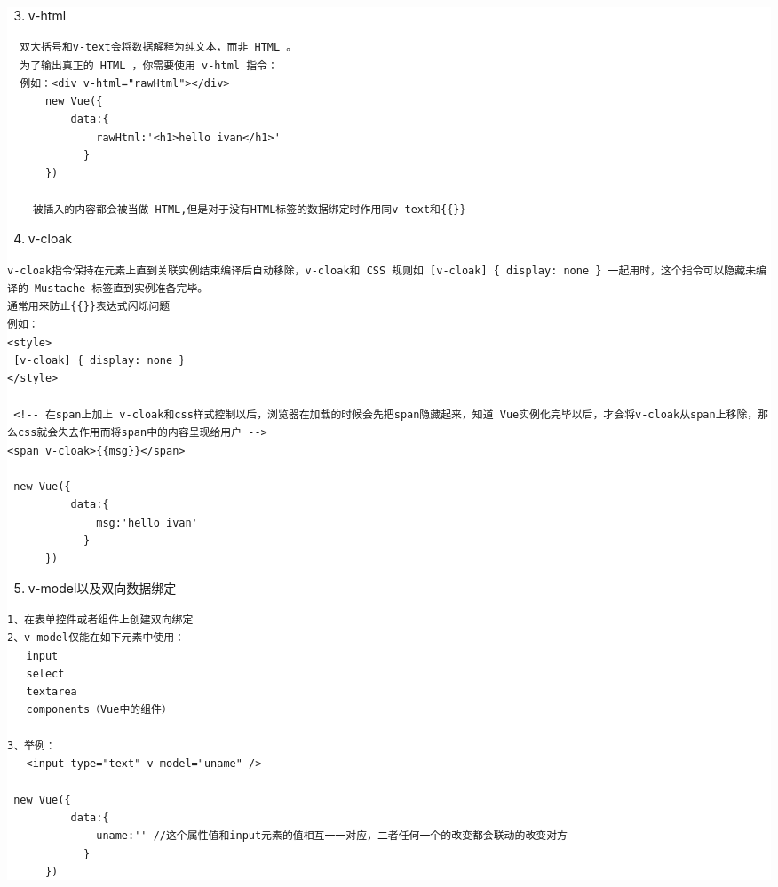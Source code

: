 3. v-html
```
  双大括号和v-text会将数据解释为纯文本，而非 HTML 。
  为了输出真正的 HTML ，你需要使用 v-html 指令：
  例如：<div v-html="rawHtml"></div>
      new Vue({
          data:{
              rawHtml:'<h1>hello ivan</h1>'
            }
      })

    被插入的内容都会被当做 HTML,但是对于没有HTML标签的数据绑定时作用同v-text和{{}}
```

4. v-cloak
```
v-cloak指令保持在元素上直到关联实例结束编译后自动移除，v-cloak和 CSS 规则如 [v-cloak] { display: none } 一起用时，这个指令可以隐藏未编译的 Mustache 标签直到实例准备完毕。
通常用来防止{{}}表达式闪烁问题
例如：
<style>
 [v-cloak] { display: none }
</style>

 <!-- 在span上加上 v-cloak和css样式控制以后，浏览器在加载的时候会先把span隐藏起来，知道 Vue实例化完毕以后，才会将v-cloak从span上移除，那么css就会失去作用而将span中的内容呈现给用户 -->
<span v-cloak>{{msg}}</span>    

 new Vue({
          data:{
              msg:'hello ivan'
            }
      })
```

5. v-model以及双向数据绑定
```
1、在表单控件或者组件上创建双向绑定
2、v-model仅能在如下元素中使用：
   input
   select
   textarea
   components（Vue中的组件）

3、举例：
   <input type="text" v-model="uname" />

 new Vue({
          data:{
              uname:'' //这个属性值和input元素的值相互一一对应，二者任何一个的改变都会联动的改变对方
            }
      })
```
